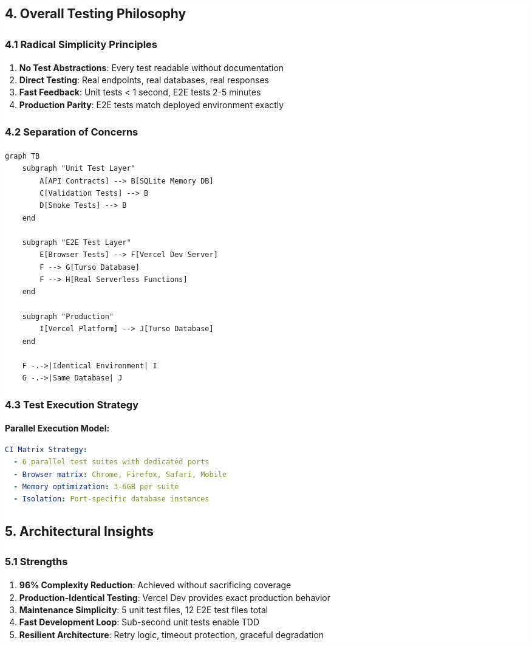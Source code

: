 ## 4. Overall Testing Philosophy

### 4.1 Radical Simplicity Principles

1. **No Test Abstractions**: Every test readable without documentation
2. **Direct Testing**: Real endpoints, real databases, real responses
3. **Fast Feedback**: Unit tests < 1 second, E2E tests 2-5 minutes
4. **Production Parity**: E2E tests match deployed environment exactly

### 4.2 Separation of Concerns

```mermaid
graph TB
    subgraph "Unit Test Layer"
        A[API Contracts] --> B[SQLite Memory DB]
        C[Validation Tests] --> B
        D[Smoke Tests] --> B
    end
    
    subgraph "E2E Test Layer"
        E[Browser Tests] --> F[Vercel Dev Server]
        F --> G[Turso Database]
        F --> H[Real Serverless Functions]
    end
    
    subgraph "Production"
        I[Vercel Platform] --> J[Turso Database]
    end
    
    F -.->|Identical Environment| I
    G -.->|Same Database| J
```

### 4.3 Test Execution Strategy

**Parallel Execution Model:**
```yaml
CI Matrix Strategy:
  - 6 parallel test suites with dedicated ports
  - Browser matrix: Chrome, Firefox, Safari, Mobile
  - Memory optimization: 3-6GB per suite
  - Isolation: Port-specific database instances
```

## 5. Architectural Insights

### 5.1 Strengths

1. **96% Complexity Reduction**: Achieved without sacrificing coverage
2. **Production-Identical Testing**: Vercel Dev provides exact production behavior
3. **Maintenance Simplicity**: 5 unit test files, 12 E2E test files total
4. **Fast Development Loop**: Sub-second unit tests enable TDD
5. **Resilient Architecture**: Retry logic, timeout protection, graceful degradation
